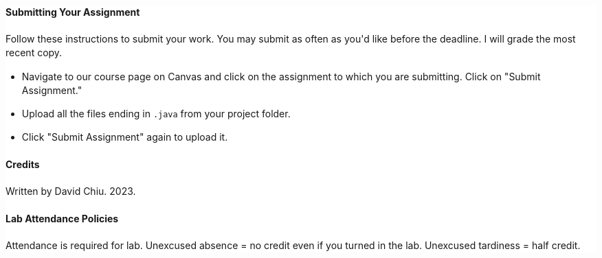 #### Submitting Your Assignment
Follow these instructions to submit your work. You may submit as often as you'd like before the deadline. I will grade the most recent copy.

- Navigate to our course page on Canvas and click on the assignment to which you are submitting. Click on "Submit Assignment."

- Upload all the files ending in `.java` from your project folder.

- Click "Submit Assignment" again to upload it.

#### Credits

Written by David Chiu. 2023.

#### Lab Attendance Policies

Attendance is required for lab. Unexcused absence = no credit even if you turned in the lab. Unexcused tardiness = half credit.
